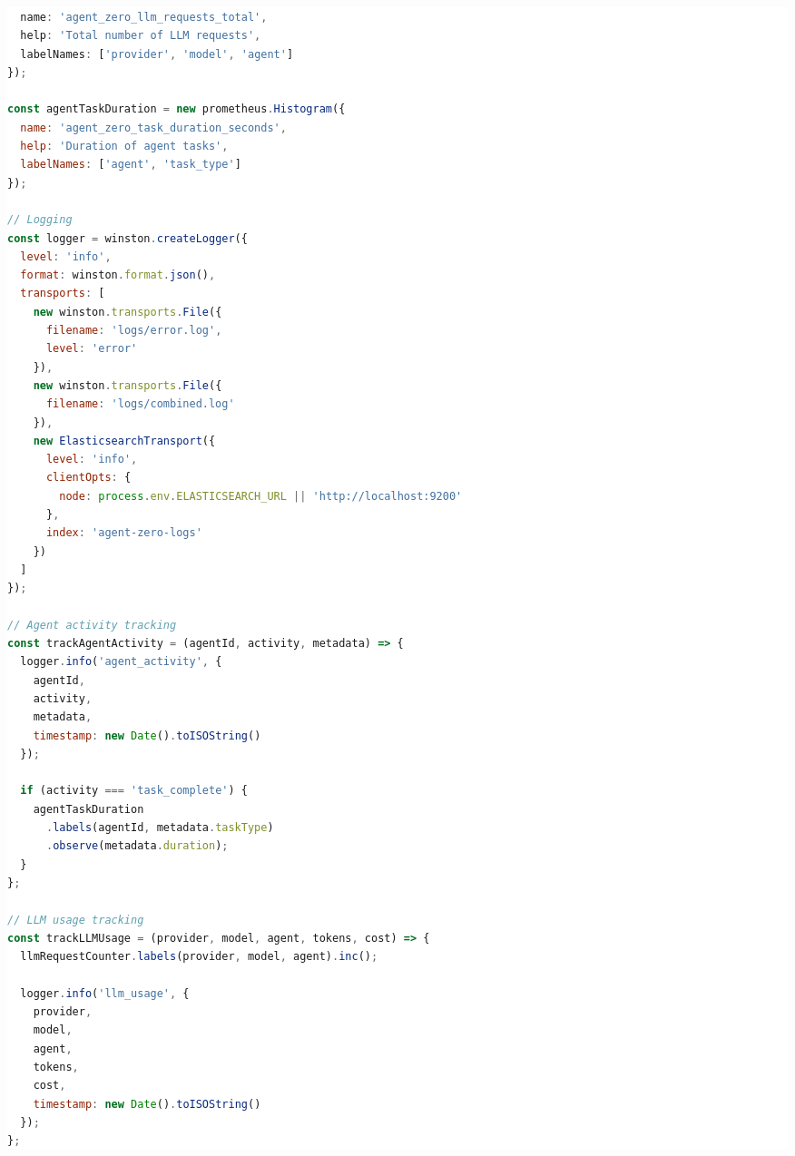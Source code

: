 ```javascript
  name: 'agent_zero_llm_requests_total',
  help: 'Total number of LLM requests',
  labelNames: ['provider', 'model', 'agent']
});

const agentTaskDuration = new prometheus.Histogram({
  name: 'agent_zero_task_duration_seconds',
  help: 'Duration of agent tasks',
  labelNames: ['agent', 'task_type']
});

// Logging
const logger = winston.createLogger({
  level: 'info',
  format: winston.format.json(),
  transports: [
    new winston.transports.File({ 
      filename: 'logs/error.log', 
      level: 'error' 
    }),
    new winston.transports.File({ 
      filename: 'logs/combined.log' 
    }),
    new ElasticsearchTransport({
      level: 'info',
      clientOpts: { 
        node: process.env.ELASTICSEARCH_URL || 'http://localhost:9200' 
      },
      index: 'agent-zero-logs'
    })
  ]
});

// Agent activity tracking
const trackAgentActivity = (agentId, activity, metadata) => {
  logger.info('agent_activity', {
    agentId,
    activity,
    metadata,
    timestamp: new Date().toISOString()
  });
  
  if (activity === 'task_complete') {
    agentTaskDuration
      .labels(agentId, metadata.taskType)
      .observe(metadata.duration);
  }
};

// LLM usage tracking
const trackLLMUsage = (provider, model, agent, tokens, cost) => {
  llmRequestCounter.labels(provider, model, agent).inc();
  
  logger.info('llm_usage', {
    provider,
    model,
    agent,
    tokens,
    cost,
    timestamp: new Date().toISOString()
  });
};

```